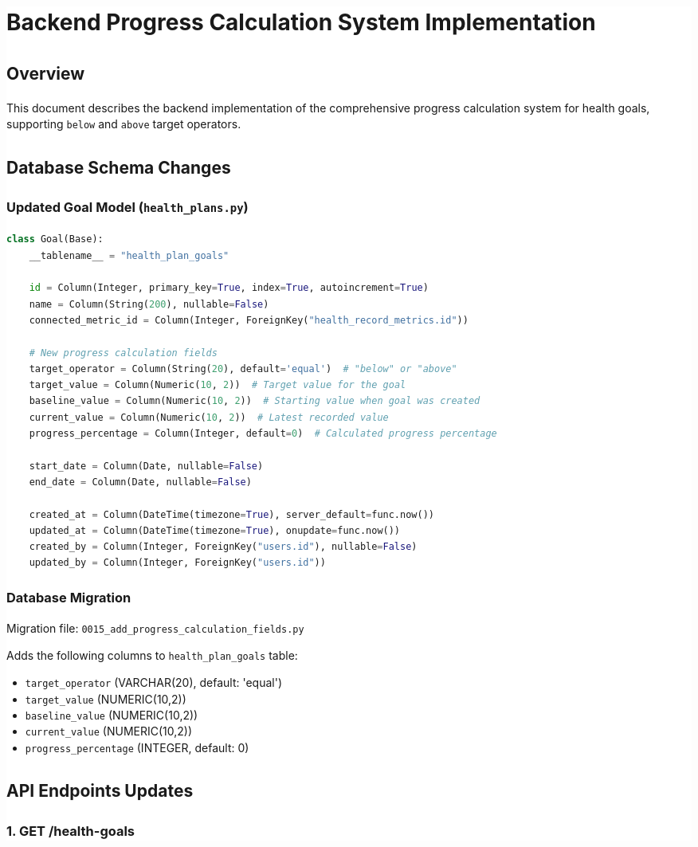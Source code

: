 # Backend Progress Calculation System Implementation

## Overview

This document describes the backend implementation of the comprehensive progress calculation system for health goals, supporting `below` and `above` target operators.

## Database Schema Changes

### Updated Goal Model (`health_plans.py`)

```python
class Goal(Base):
    __tablename__ = "health_plan_goals"
    
    id = Column(Integer, primary_key=True, index=True, autoincrement=True)
    name = Column(String(200), nullable=False)
    connected_metric_id = Column(Integer, ForeignKey("health_record_metrics.id"))
    
    # New progress calculation fields
    target_operator = Column(String(20), default='equal')  # "below" or "above"
    target_value = Column(Numeric(10, 2))  # Target value for the goal
    baseline_value = Column(Numeric(10, 2))  # Starting value when goal was created
    current_value = Column(Numeric(10, 2))  # Latest recorded value
    progress_percentage = Column(Integer, default=0)  # Calculated progress percentage
    
    start_date = Column(Date, nullable=False)
    end_date = Column(Date, nullable=False)
    
    created_at = Column(DateTime(timezone=True), server_default=func.now())
    updated_at = Column(DateTime(timezone=True), onupdate=func.now())
    created_by = Column(Integer, ForeignKey("users.id"), nullable=False)
    updated_by = Column(Integer, ForeignKey("users.id"))
```

### Database Migration

Migration file: `0015_add_progress_calculation_fields.py`

Adds the following columns to `health_plan_goals` table:
- `target_operator` (VARCHAR(20), default: 'equal')
- `target_value` (NUMERIC(10,2))
- `baseline_value` (NUMERIC(10,2))
- `current_value` (NUMERIC(10,2))
- `progress_percentage` (INTEGER, default: 0)

## API Endpoints Updates

### 1. GET /health-goals
